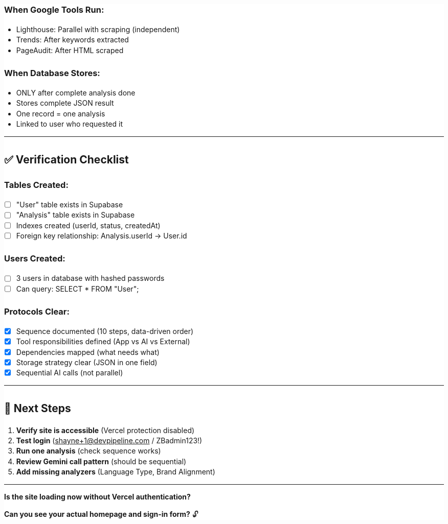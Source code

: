 ### When Google Tools Run:
- Lighthouse: Parallel with scraping (independent)
- Trends: After keywords extracted
- PageAudit: After HTML scraped

### When Database Stores:
- ONLY after complete analysis done
- Stores complete JSON result
- One record = one analysis
- Linked to user who requested it

---

## ✅ Verification Checklist

### Tables Created:
- [ ] "User" table exists in Supabase
- [ ] "Analysis" table exists in Supabase
- [ ] Indexes created (userId, status, createdAt)
- [ ] Foreign key relationship: Analysis.userId → User.id

### Users Created:
- [ ] 3 users in database with hashed passwords
- [ ] Can query: SELECT * FROM "User";

### Protocols Clear:
- [x] Sequence documented (10 steps, data-driven order)
- [x] Tool responsibilities defined (App vs AI vs External)
- [x] Dependencies mapped (what needs what)
- [x] Storage strategy clear (JSON in one field)
- [x] Sequential AI calls (not parallel)

---

## 🚀 Next Steps

1. **Verify site is accessible** (Vercel protection disabled)
2. **Test login** (shayne+1@devpipeline.com / ZBadmin123!)
3. **Run one analysis** (check sequence works)
4. **Review Gemini call pattern** (should be sequential)
5. **Add missing analyzers** (Language Type, Brand Alignment)

---

**Is the site loading now without Vercel authentication?**

**Can you see your actual homepage and sign-in form?** 🔓

